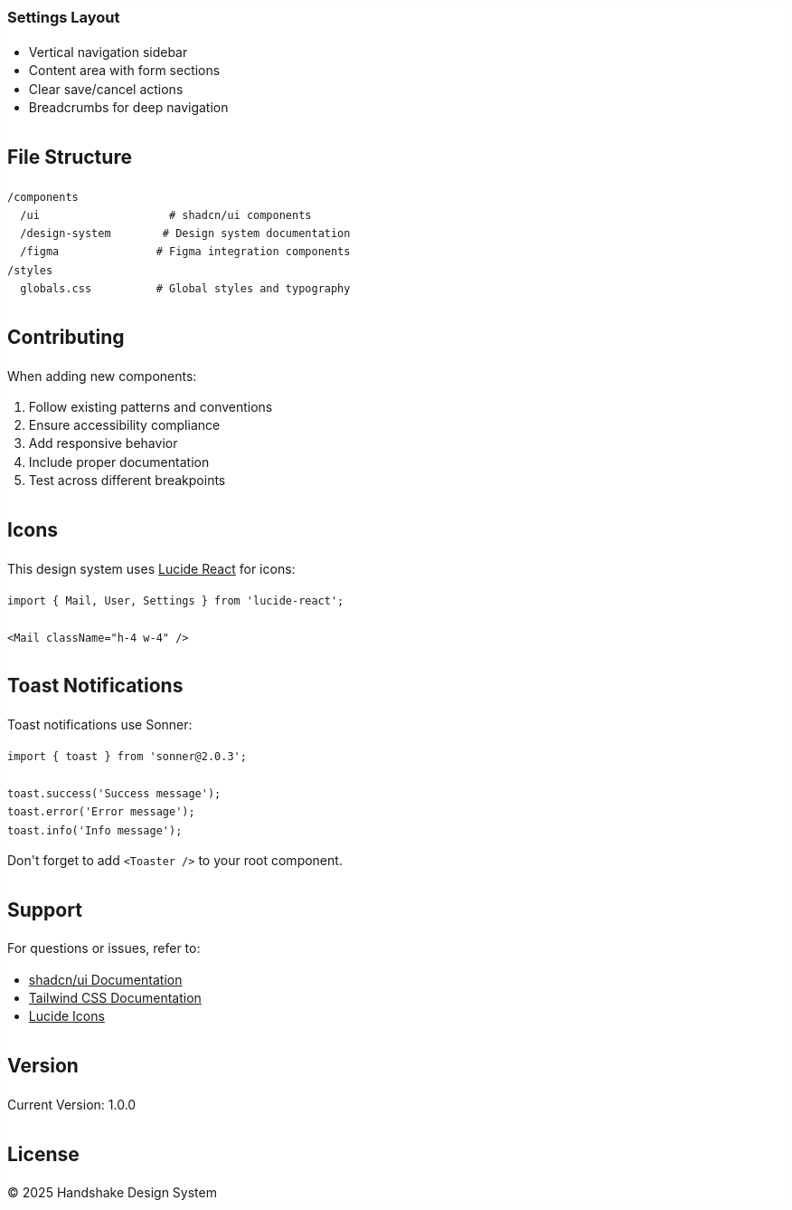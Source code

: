 ### Settings Layout
- Vertical navigation sidebar
- Content area with form sections
- Clear save/cancel actions
- Breadcrumbs for deep navigation

## File Structure

```
/components
  /ui                    # shadcn/ui components
  /design-system        # Design system documentation
  /figma               # Figma integration components
/styles
  globals.css          # Global styles and typography
```

## Contributing

When adding new components:
1. Follow existing patterns and conventions
2. Ensure accessibility compliance
3. Add responsive behavior
4. Include proper documentation
5. Test across different breakpoints

## Icons

This design system uses [Lucide React](https://lucide.dev/) for icons:

```tsx
import { Mail, User, Settings } from 'lucide-react';

<Mail className="h-4 w-4" />
```

## Toast Notifications

Toast notifications use Sonner:

```tsx
import { toast } from 'sonner@2.0.3';

toast.success('Success message');
toast.error('Error message');
toast.info('Info message');
```

Don't forget to add `<Toaster />` to your root component.

## Support

For questions or issues, refer to:
- [shadcn/ui Documentation](https://ui.shadcn.com/)
- [Tailwind CSS Documentation](https://tailwindcss.com/)
- [Lucide Icons](https://lucide.dev/)

## Version

Current Version: 1.0.0

## License

© 2025 Handshake Design System
